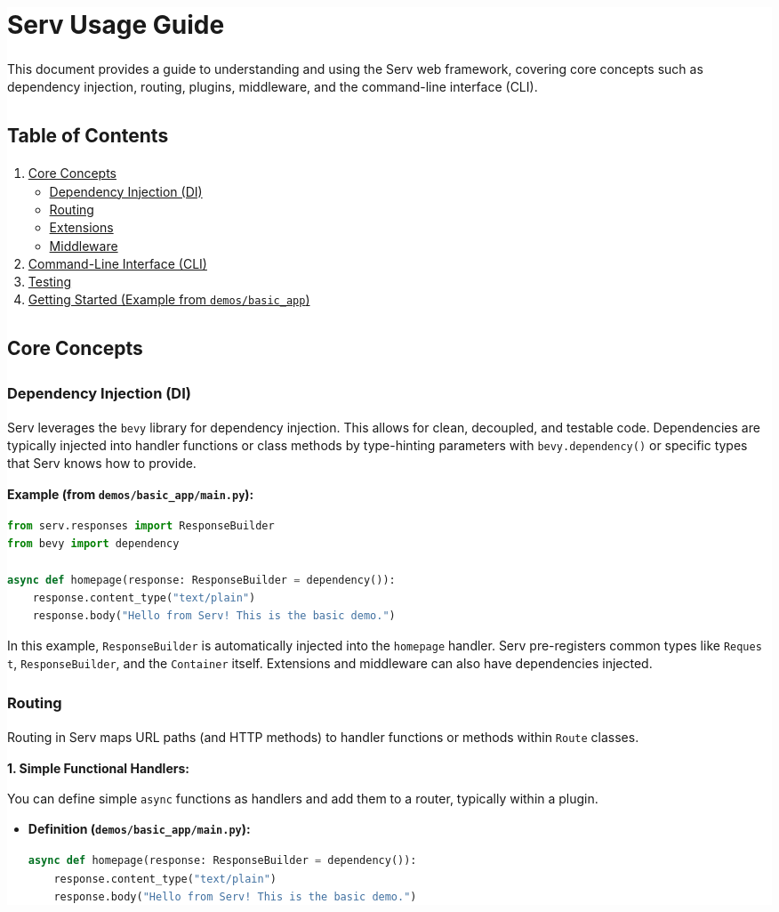 # Serv Usage Guide

This document provides a guide to understanding and using the Serv web framework, covering core concepts such as dependency injection, routing, plugins, middleware, and the command-line interface (CLI).

## Table of Contents

1.  [Core Concepts](#core-concepts)
    *   [Dependency Injection (DI)](#dependency-injection-di)
    *   [Routing](#routing)
    *   [Extensions](#plugins)
    *   [Middleware](#middleware)
2.  [Command-Line Interface (CLI)](#command-line-interface-cli)
3.  [Testing](#testing)
4.  [Getting Started (Example from `demos/basic_app`)](#getting-started-example-from-demosbasic_app)

## Core Concepts

### Dependency Injection (DI)

Serv leverages the `bevy` library for dependency injection. This allows for clean, decoupled, and testable code. Dependencies are typically injected into handler functions or class methods by type-hinting parameters with `bevy.dependency()` or specific types that Serv knows how to provide.

**Example (from `demos/basic_app/main.py`):**

```python
from serv.responses import ResponseBuilder
from bevy import dependency

async def homepage(response: ResponseBuilder = dependency()):
    response.content_type("text/plain")
    response.body("Hello from Serv! This is the basic demo.")
```

In this example, `ResponseBuilder` is automatically injected into the `homepage` handler. Serv pre-registers common types like `Request`, `ResponseBuilder`, and the `Container` itself. Extensions and middleware can also have dependencies injected.

### Routing

Routing in Serv maps URL paths (and HTTP methods) to handler functions or methods within `Route` classes.

**1. Simple Functional Handlers:**

You can define simple `async` functions as handlers and add them to a router, typically within a plugin.

*   **Definition (`demos/basic_app/main.py`):**
    ```python
    async def homepage(response: ResponseBuilder = dependency()):
        response.content_type("text/plain")
        response.body("Hello from Serv! This is the basic demo.")
    ```
